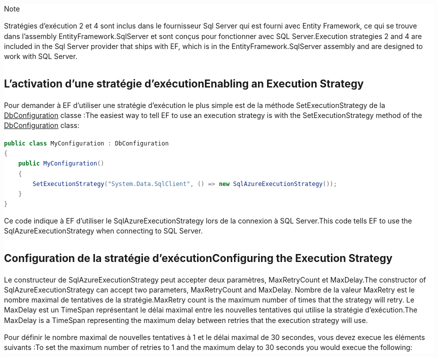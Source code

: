 > [!NOTE]
> <span data-ttu-id="f528e-121">Stratégies d’exécution 2 et 4 sont inclus dans le fournisseur Sql Server qui est fourni avec Entity Framework, ce qui se trouve dans l’assembly EntityFramework.SqlServer et sont conçus pour fonctionner avec SQL Server.</span><span class="sxs-lookup"><span data-stu-id="f528e-121">Execution strategies 2 and 4 are included in the Sql Server provider that ships with EF, which is in the EntityFramework.SqlServer assembly and are designed to work with SQL Server.</span></span>  

## <a name="enabling-an-execution-strategy"></a><span data-ttu-id="f528e-122">L’activation d’une stratégie d’exécution</span><span class="sxs-lookup"><span data-stu-id="f528e-122">Enabling an Execution Strategy</span></span>  

<span data-ttu-id="f528e-123">Pour demander à EF d’utiliser une stratégie d’exécution le plus simple est de la méthode SetExecutionStrategy de la [DbConfiguration](~/ef6/fundamentals/configuring/code-based.md) classe :</span><span class="sxs-lookup"><span data-stu-id="f528e-123">The easiest way to tell EF to use an execution strategy is with the SetExecutionStrategy method of the [DbConfiguration](~/ef6/fundamentals/configuring/code-based.md) class:</span></span>  

``` csharp
public class MyConfiguration : DbConfiguration
{
    public MyConfiguration()
    {
        SetExecutionStrategy("System.Data.SqlClient", () => new SqlAzureExecutionStrategy());
    }
}
```  

<span data-ttu-id="f528e-124">Ce code indique à EF d’utiliser le SqlAzureExecutionStrategy lors de la connexion à SQL Server.</span><span class="sxs-lookup"><span data-stu-id="f528e-124">This code tells EF to use the SqlAzureExecutionStrategy when connecting to SQL Server.</span></span>  

## <a name="configuring-the-execution-strategy"></a><span data-ttu-id="f528e-125">Configuration de la stratégie d’exécution</span><span class="sxs-lookup"><span data-stu-id="f528e-125">Configuring the Execution Strategy</span></span>  

<span data-ttu-id="f528e-126">Le constructeur de SqlAzureExecutionStrategy peut accepter deux paramètres, MaxRetryCount et MaxDelay.</span><span class="sxs-lookup"><span data-stu-id="f528e-126">The constructor of SqlAzureExecutionStrategy can accept two parameters, MaxRetryCount and MaxDelay.</span></span> <span data-ttu-id="f528e-127">Nombre de la valeur MaxRetry est le nombre maximal de tentatives de la stratégie.</span><span class="sxs-lookup"><span data-stu-id="f528e-127">MaxRetry count is the maximum number of times that the strategy will retry.</span></span> <span data-ttu-id="f528e-128">Le MaxDelay est un TimeSpan représentant le délai maximal entre les nouvelles tentatives qui utilise la stratégie d’exécution.</span><span class="sxs-lookup"><span data-stu-id="f528e-128">The MaxDelay is a TimeSpan representing the maximum delay between retries that the execution strategy will use.</span></span>  

<span data-ttu-id="f528e-129">Pour définir le nombre maximal de nouvelles tentatives à 1 et le délai maximal de 30 secondes, vous devez execue les éléments suivants :</span><span class="sxs-lookup"><span data-stu-id="f528e-129">To set the maximum number of retries to 1 and the maximum delay to 30 seconds you would execue the following:</span></span>  
